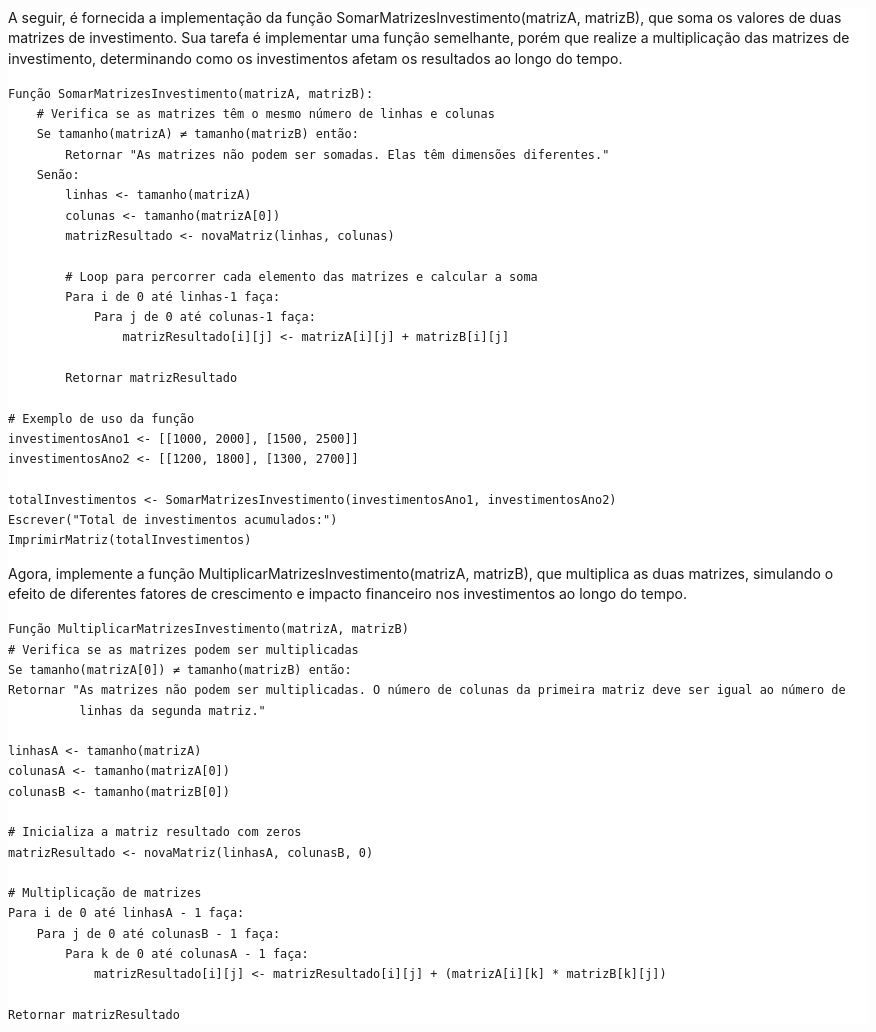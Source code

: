 A seguir, é fornecida a implementação da função SomarMatrizesInvestimento(matrizA, matrizB), que soma os valores de duas matrizes de investimento. Sua tarefa é implementar uma função semelhante, porém que realize a multiplicação das matrizes de investimento, determinando como os investimentos afetam os resultados ao longo do tempo.

```
Função SomarMatrizesInvestimento(matrizA, matrizB):  
    # Verifica se as matrizes têm o mesmo número de linhas e colunas  
    Se tamanho(matrizA) ≠ tamanho(matrizB) então:  
        Retornar "As matrizes não podem ser somadas. Elas têm dimensões diferentes."  
    Senão:  
        linhas <- tamanho(matrizA)  
        colunas <- tamanho(matrizA[0])  
        matrizResultado <- novaMatriz(linhas, colunas)  

        # Loop para percorrer cada elemento das matrizes e calcular a soma  
        Para i de 0 até linhas-1 faça:  
            Para j de 0 até colunas-1 faça:  
                matrizResultado[i][j] <- matrizA[i][j] + matrizB[i][j]  

        Retornar matrizResultado  

# Exemplo de uso da função  
investimentosAno1 <- [[1000, 2000], [1500, 2500]]  
investimentosAno2 <- [[1200, 1800], [1300, 2700]]  

totalInvestimentos <- SomarMatrizesInvestimento(investimentosAno1, investimentosAno2)  
Escrever("Total de investimentos acumulados:")  
ImprimirMatriz(totalInvestimentos)  
```
Agora, implemente a função MultiplicarMatrizesInvestimento(matrizA, matrizB), que multiplica as duas matrizes, simulando o efeito de diferentes fatores de crescimento e impacto financeiro nos investimentos ao longo do tempo.

    Função MultiplicarMatrizesInvestimento(matrizA, matrizB)
    # Verifica se as matrizes podem ser multiplicadas
    Se tamanho(matrizA[0]) ≠ tamanho(matrizB) então:
    Retornar "As matrizes não podem ser multiplicadas. O número de colunas da primeira matriz deve ser igual ao número de 
              linhas da segunda matriz."

    linhasA <- tamanho(matrizA)
    colunasA <- tamanho(matrizA[0])
    colunasB <- tamanho(matrizB[0])

    # Inicializa a matriz resultado com zeros
    matrizResultado <- novaMatriz(linhasA, colunasB, 0)

    # Multiplicação de matrizes
    Para i de 0 até linhasA - 1 faça:
        Para j de 0 até colunasB - 1 faça:
            Para k de 0 até colunasA - 1 faça:
                matrizResultado[i][j] <- matrizResultado[i][j] + (matrizA[i][k] * matrizB[k][j])

    Retornar matrizResultado

